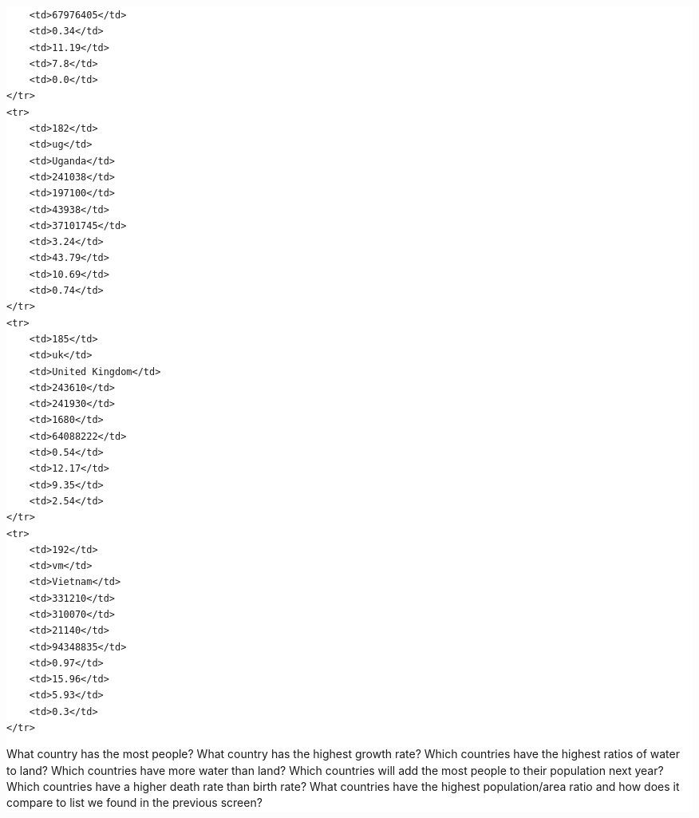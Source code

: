         <td>67976405</td>
        <td>0.34</td>
        <td>11.19</td>
        <td>7.8</td>
        <td>0.0</td>
    </tr>
    <tr>
        <td>182</td>
        <td>ug</td>
        <td>Uganda</td>
        <td>241038</td>
        <td>197100</td>
        <td>43938</td>
        <td>37101745</td>
        <td>3.24</td>
        <td>43.79</td>
        <td>10.69</td>
        <td>0.74</td>
    </tr>
    <tr>
        <td>185</td>
        <td>uk</td>
        <td>United Kingdom</td>
        <td>243610</td>
        <td>241930</td>
        <td>1680</td>
        <td>64088222</td>
        <td>0.54</td>
        <td>12.17</td>
        <td>9.35</td>
        <td>2.54</td>
    </tr>
    <tr>
        <td>192</td>
        <td>vm</td>
        <td>Vietnam</td>
        <td>331210</td>
        <td>310070</td>
        <td>21140</td>
        <td>94348835</td>
        <td>0.97</td>
        <td>15.96</td>
        <td>5.93</td>
        <td>0.3</td>
    </tr>
</table>



What country has the most people? What country has the highest growth rate?
Which countries have the highest ratios of water to land? Which countries have more water than land?
Which countries will add the most people to their population next year?
Which countries have a higher death rate than birth rate?
What countries have the highest population/area ratio and how does it compare to list we found in the previous screen?
